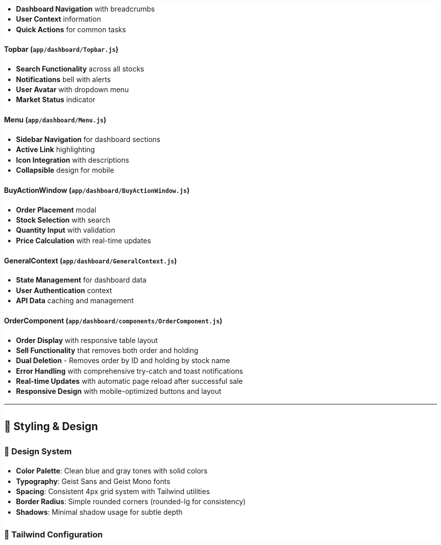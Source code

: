 - **Dashboard Navigation** with breadcrumbs
- **User Context** information
- **Quick Actions** for common tasks

#### Topbar (`app/dashboard/Topbar.js`)

- **Search Functionality** across all stocks
- **Notifications** bell with alerts
- **User Avatar** with dropdown menu
- **Market Status** indicator

#### Menu (`app/dashboard/Menu.js`)

- **Sidebar Navigation** for dashboard sections
- **Active Link** highlighting
- **Icon Integration** with descriptions
- **Collapsible** design for mobile

#### BuyActionWindow (`app/dashboard/BuyActionWindow.js`)

- **Order Placement** modal
- **Stock Selection** with search
- **Quantity Input** with validation
- **Price Calculation** with real-time updates

#### GeneralContext (`app/dashboard/GeneralContext.js`)

- **State Management** for dashboard data
- **User Authentication** context
- **API Data** caching and management

#### OrderComponent (`app/dashboard/components/OrderComponent.js`)

- **Order Display** with responsive table layout
- **Sell Functionality** that removes both order and holding
- **Dual Deletion** - Removes order by ID and holding by stock name
- **Error Handling** with comprehensive try-catch and toast notifications
- **Real-time Updates** with automatic page reload after successful sale
- **Responsive Design** with mobile-optimized buttons and layout

---

## 🎨 Styling & Design

### 🌈 Design System

- **Color Palette**: Clean blue and gray tones with solid colors
- **Typography**: Geist Sans and Geist Mono fonts
- **Spacing**: Consistent 4px grid system with Tailwind utilities
- **Border Radius**: Simple rounded corners (rounded-lg for consistency)
- **Shadows**: Minimal shadow usage for subtle depth

### 🎯 Tailwind Configuration
